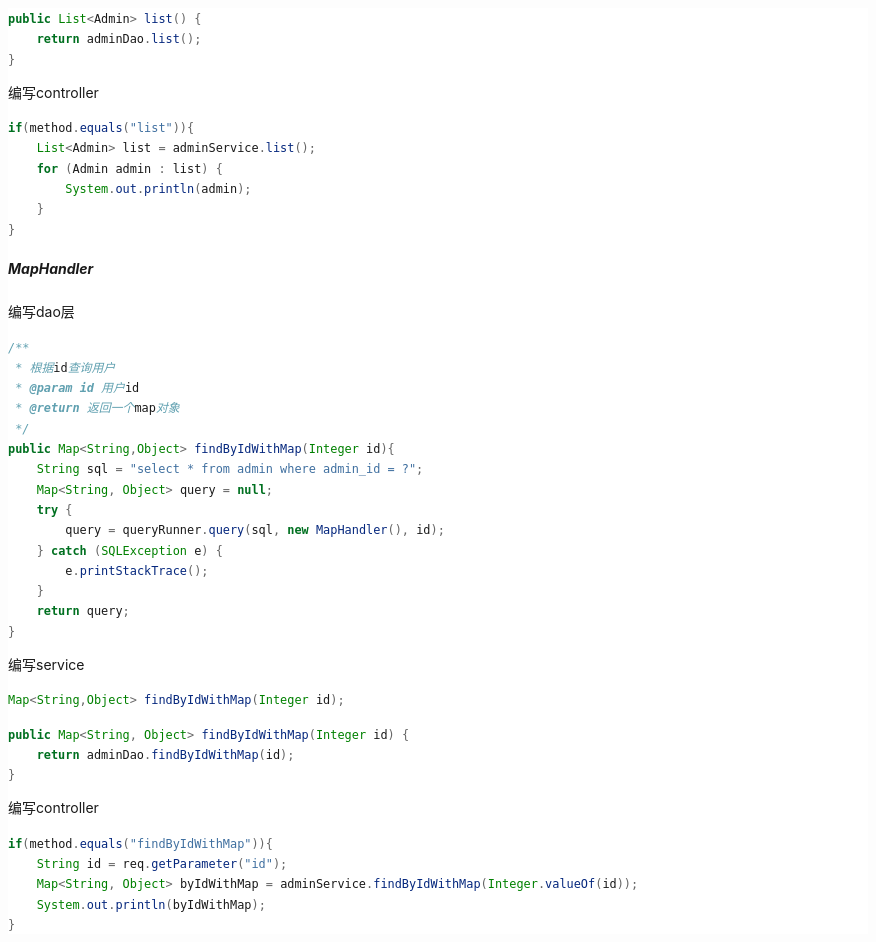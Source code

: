 ```java
public List<Admin> list() {
    return adminDao.list();
}
```

编写controller

```java
if(method.equals("list")){
    List<Admin> list = adminService.list();
    for (Admin admin : list) {
        System.out.println(admin);
    }
}
```

##### MapHandler

编写dao层

```java
/**
 * 根据id查询用户
 * @param id 用户id
 * @return 返回一个map对象
 */
public Map<String,Object> findByIdWithMap(Integer id){
    String sql = "select * from admin where admin_id = ?";
    Map<String, Object> query = null;
    try {
        query = queryRunner.query(sql, new MapHandler(), id);
    } catch (SQLException e) {
        e.printStackTrace();
    }
    return query;
}
```

编写service

```java
Map<String,Object> findByIdWithMap(Integer id);
```

```java
public Map<String, Object> findByIdWithMap(Integer id) {
    return adminDao.findByIdWithMap(id);
}
```

编写controller

```java
if(method.equals("findByIdWithMap")){
    String id = req.getParameter("id");
    Map<String, Object> byIdWithMap = adminService.findByIdWithMap(Integer.valueOf(id));
    System.out.println(byIdWithMap);
}
```
